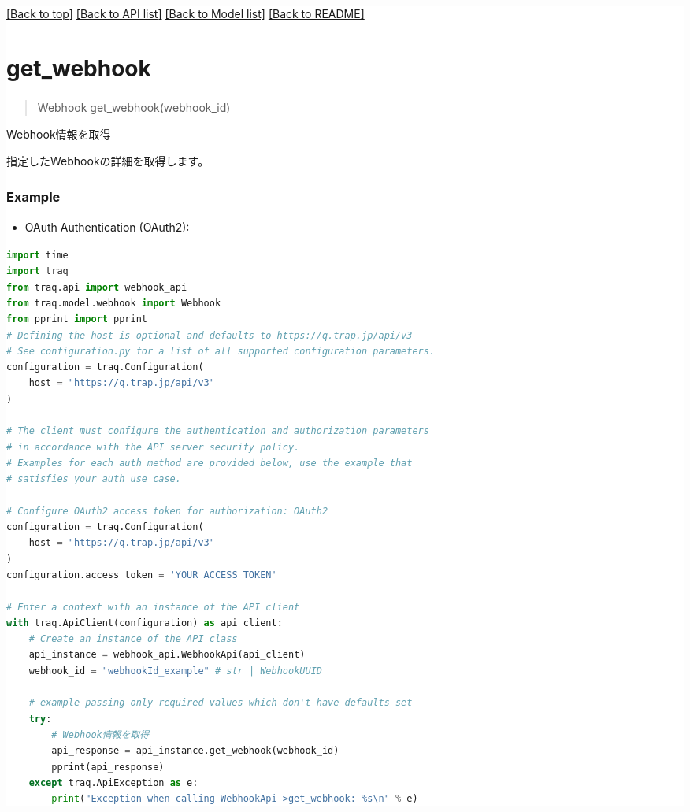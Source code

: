[[Back to top]](#) [[Back to API list]](../README.md#documentation-for-api-endpoints) [[Back to Model list]](../README.md#documentation-for-models) [[Back to README]](../README.md)

# **get_webhook**
> Webhook get_webhook(webhook_id)

Webhook情報を取得

指定したWebhookの詳細を取得します。

### Example

* OAuth Authentication (OAuth2):

```python
import time
import traq
from traq.api import webhook_api
from traq.model.webhook import Webhook
from pprint import pprint
# Defining the host is optional and defaults to https://q.trap.jp/api/v3
# See configuration.py for a list of all supported configuration parameters.
configuration = traq.Configuration(
    host = "https://q.trap.jp/api/v3"
)

# The client must configure the authentication and authorization parameters
# in accordance with the API server security policy.
# Examples for each auth method are provided below, use the example that
# satisfies your auth use case.

# Configure OAuth2 access token for authorization: OAuth2
configuration = traq.Configuration(
    host = "https://q.trap.jp/api/v3"
)
configuration.access_token = 'YOUR_ACCESS_TOKEN'

# Enter a context with an instance of the API client
with traq.ApiClient(configuration) as api_client:
    # Create an instance of the API class
    api_instance = webhook_api.WebhookApi(api_client)
    webhook_id = "webhookId_example" # str | WebhookUUID

    # example passing only required values which don't have defaults set
    try:
        # Webhook情報を取得
        api_response = api_instance.get_webhook(webhook_id)
        pprint(api_response)
    except traq.ApiException as e:
        print("Exception when calling WebhookApi->get_webhook: %s\n" % e)
```
